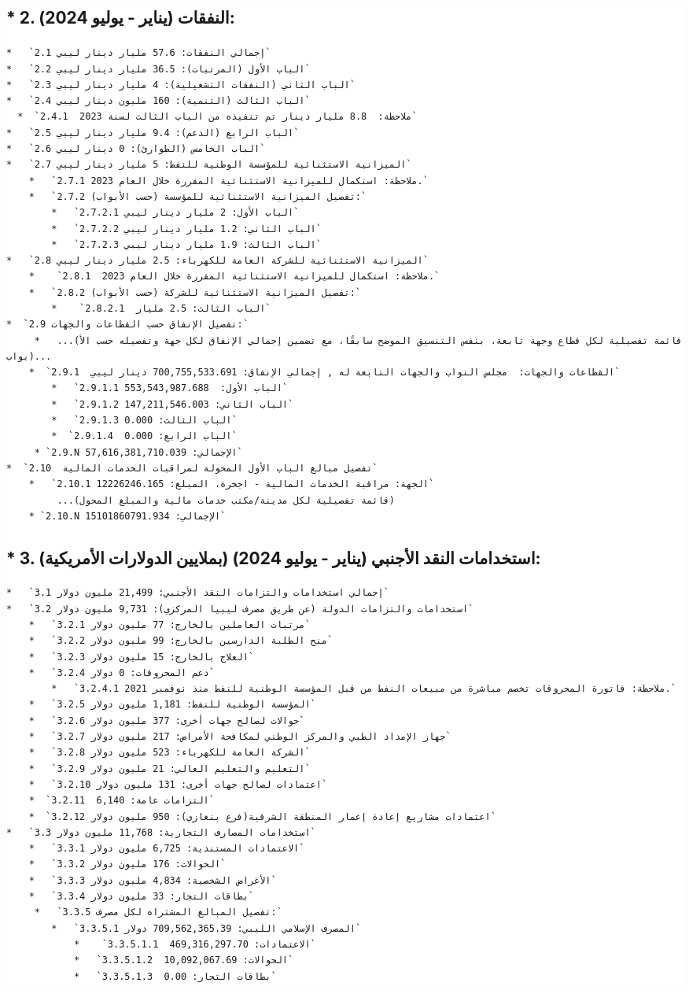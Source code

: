 ## *   **2. النفقات (يناير - يوليو 2024):**
    *   `2.1 إجمالي النفقات: 57.6 مليار دينار ليبي`
    *   `2.2 الباب الأول (المرتبات): 36.5 مليار دينار ليبي`
    *   `2.3 الباب الثاني (النفقات التشغيلية): 4 مليار دينار ليبي`
    *   `2.4 الباب الثالث (التنمية): 160 مليون دينار ليبي`
      *  `2.4.1  ملاحظة:  8.8 مليار دينار تم تنفيذه من الباب الثالث لسنة 2023`
    *   `2.5 الباب الرابع (الدعم): 9.4 مليار دينار ليبي`
    *   `2.6 الباب الخامس (الطوارئ): 0 دينار ليبي`
    *   `2.7 الميزانية الاستثنائية للمؤسسة الوطنية للنفط: 5 مليار دينار ليبي`
        *   `2.7.1 ملاحظة: استكمال للميزانية الاستثنائية المقررة خلال العام 2023.`
        *   `2.7.2 تفصيل الميزانية الاستثنائية للمؤسسة (حسب الأبواب):`
            *   `2.7.2.1 الباب الأول: 2 مليار دينار ليبي`
            *   `2.7.2.2 الباب الثاني: 1.2 مليار دينار ليبي`
            *   `2.7.2.3 الباب الثالث: 1.9 مليار دينار ليبي`
    *   `2.8 الميزانية الاستثنائية للشركة العامة للكهرباء: 2.5 مليار دينار ليبي`
        *    `2.8.1  ملاحظة: استكمال للميزانية الاستثنائية المقررة خلال العام 2023.`
        *   `2.8.2 تفصيل الميزانية الاستثنائية للشركة (حسب الأبواب):`
            *    `2.8.2.1  الباب الثالث: 2.5 مليار`
    *  `2.9 تفصيل الإنفاق حسب القطاعات والجهات:`
         *   ...(قائمة تفصيلية لكل قطاع وجهة تابعة، بنفس التنسيق الموضح سابقًا، مع تضمين إجمالي الإنفاق لكل جهة وتفصيله حسب الأبواب)...
        *  `2.9.1  القطاعات والجهات:  مجلس النواب والجهات التابعة له , إجمالي الإنفاق: 700,755,533.691 دينار ليبي`
            *   `2.9.1.1 الباب الأول:  553,543,987.688`
            *   `2.9.1.2 الباب الثاني: 147,211,546.003`
            *   `2.9.1.3 الباب الثالث: 0.000`
            *  `2.9.1.4  الباب الرابع: 0.000`
         * `2.9.N الإجمالي: 57,616,381,710.039`
    *  `2.10  تفصيل مبالغ الباب الأول المحولة لمراقبات الخدمات المالية`
        *   `2.10.1 الجهة: مراقبة الخدمات المالية - اجخرة، المبلغ: 12226246.165`
             ...(قائمة تفصيلية لكل مدينة/مكتب خدمات مالية والمبلغ المحول)
        * `2.10.N الإجمالي: 15101860791.934`

## *   **3. استخدامات النقد الأجنبي (يناير - يوليو 2024) (بملايين الدولارات الأمريكية):**

    *   `3.1 إجمالي استخدامات والتزامات النقد الأجنبي: 21,499 مليون دولار`
    *   `3.2 استخدامات والتزامات الدولة (عن طريق مصرف ليبيا المركزي): 9,731 مليون دولار`
        *   `3.2.1 مرتبات العاملين بالخارج: 77 مليون دولار`
        *   `3.2.2 منح الطلبة الدارسين بالخارج: 99 مليون دولار`
        *   `3.2.3 العلاج بالخارج: 15 مليون دولار`
        *   `3.2.4 دعم المحروقات: 0 دولار`
            *   `3.2.4.1 ملاحظة: فاتورة المحروقات تخصم مباشرة من مبيعات النفط من قبل المؤسسة الوطنية للنفط منذ نوفمبر 2021.`
        *   `3.2.5 المؤسسة الوطنية للنفط: 1,181 مليون دولار`
        *   `3.2.6 حوالات لصالح جهات أخرى: 377 مليون دولار`
        *   `3.2.7 جهاز الإمداد الطبي والمركز الوطني لمكافحة الأمراض: 217 مليون دولار`
        *   `3.2.8 الشركة العامة للكهرباء: 523 مليون دولار`
        *   `3.2.9 التعليم والتعليم العالي: 21 مليون دولار`
        *   `3.2.10 اعتمادات لصالح جهات أخرى: 131 مليون دولار`
        *  `3.2.11  التزامات عامة: 6,140`
        *  `3.2.12 اعتمادات مشاريع إعادة إعمار المنطقة الشرقية(فرع بنغازي): 950 مليون دولار`
    *   `3.3 استخدامات المصارف التجارية: 11,768 مليون دولار`
        *   `3.3.1 الاعتمادات المستندية: 6,725 مليون دولار`
        *   `3.3.2 الحوالات: 176 مليون دولار`
        *   `3.3.3 الأغراض الشخصية: 4,834 مليون دولار`
        *   `3.3.4 بطاقات التجار: 33 مليون دولار`
         *   `3.3.5 تفصيل المبالغ المشتراه لكل مصرف:`
            *   `3.3.5.1 المصرف الإسلامي الليبي: 709,562,365.39 دولار`
                *    `3.3.5.1.1  الاعتمادات: 469,316,297.70`
                *   `3.3.5.1.2  الحوالات: 10,092,067.69`
                *   `3.3.5.1.3  بطاقات التجار: 0.00`